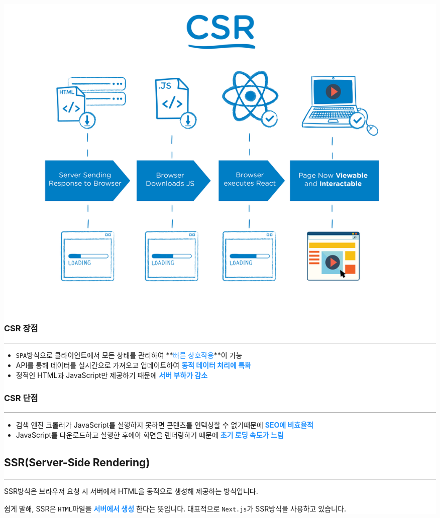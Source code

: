 ![CSR](/assets/img/CSR&SSR&SSG&ISR/csr.png)

### CSR 장점
---
- `SPA`방식으로 클라이언트에서 모든 상태를 관리하여 **<font color="#1E90FF">빠른 상호작용</font>**이 가능
- API를 통해 데이터를 실시간으로 가져오고 업데이트하여 **<font color="#1E90FF">동적 데이터 처리에 특화</font>**
- 정적인 HTML과 JavaScript만 제공하기 때문에 **<font color="#1E90FF">서버 부하가 감소</font>**

### CSR 단점
--- 
- 검색 엔진 크롤러가 JavaScript를 실행하지 못하면 콘텐츠를 인덱싱할 수 없기때문에 **<font color="#1E90FF">SEO에 비효율적</font>**
- JavaScript를 다운로드하고 실행한 후에야 화면을 렌더링하기 때문에 **<font color="#1E90FF">초기 로딩 속도가 느림</font>**

## SSR(Server-Side Rendering)
---
SSR방식은 브라우저 요청 시 서버에서 HTML을 동적으로 생성해 제공하는 방식입니다.

쉽게 말해, SSR은 `HTML`파일을 **<font color="#1E90FF">서버에서 생성</font>** 한다는 뜻입니다. 대표적으로 `Next.js`가 SSR방식을 사용하고 있습니다.
